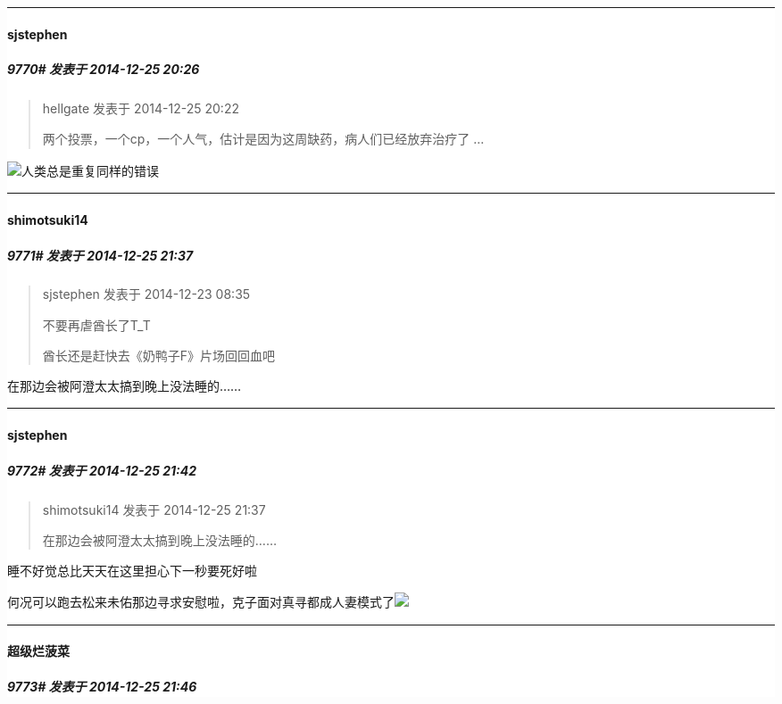 




-----

####  sjstephen  
##### 9770#       发表于 2014-12-25 20:26



<blockquote>hellgate 发表于 2014-12-25 20:22

两个投票，一个cp，一个人气，估计是因为这周缺药，病人们已经放弃治疗了 ...</blockquote>
<img src="https://static.saraba1st.com/image/smiley/face/119.gif" referrerpolicy="no-referrer">人类总是重复同样的错误







-----

####  shimotsuki14  
##### 9771#       发表于 2014-12-25 21:37



<blockquote>sjstephen 发表于 2014-12-23 08:35

不要再虐酋长了T_T

酋长还是赶快去《奶鸭子F》片场回回血吧</blockquote>
在那边会被阿澄太太搞到晚上没法睡的……







-----

####  sjstephen  
##### 9772#       发表于 2014-12-25 21:42



<blockquote>shimotsuki14 发表于 2014-12-25 21:37

在那边会被阿澄太太搞到晚上没法睡的……</blockquote>
睡不好觉总比天天在这里担心下一秒要死好啦


何况可以跑去松来未佑那边寻求安慰啦，克子面对真寻都成人妻模式了<img src="https://static.saraba1st.com/image/smiley/face/117.gif" referrerpolicy="no-referrer">







-----

####  超级烂菠菜  
##### 9773#       发表于 2014-12-25 21:46

